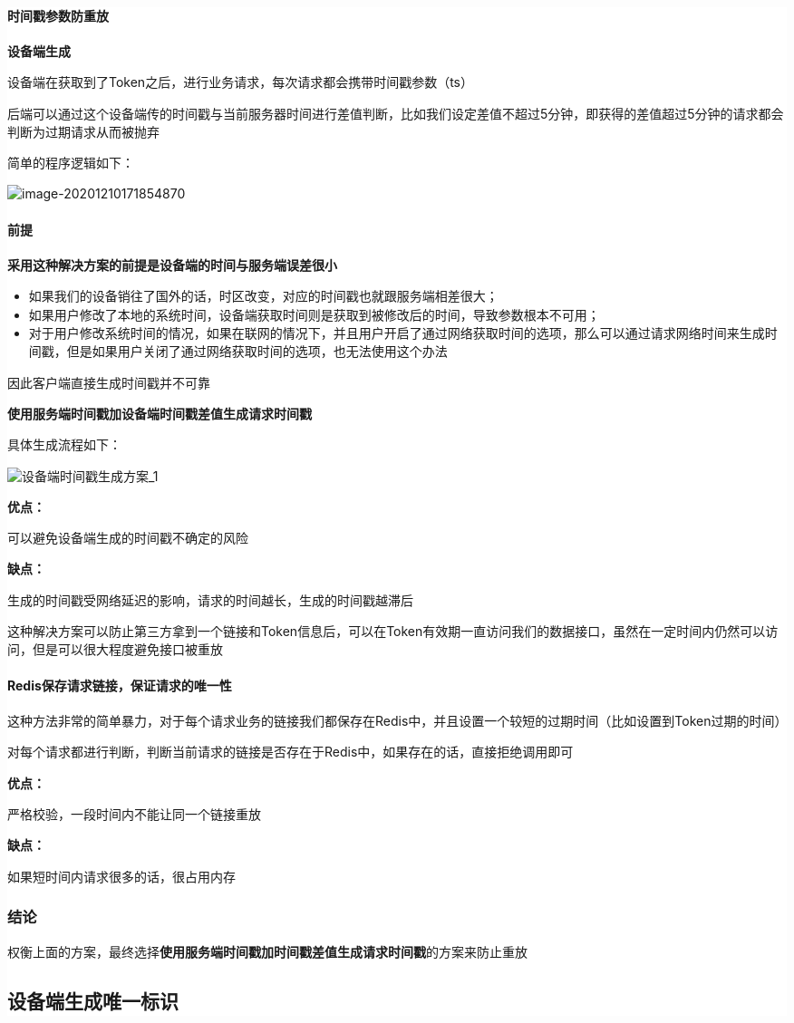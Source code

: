 #### 时间戳参数防重放

**设备端生成**

设备端在获取到了Token之后，进行业务请求，每次请求都会携带时间戳参数（ts）

后端可以通过这个设备端传的时间戳与当前服务器时间进行差值判断，比如我们设定差值不超过5分钟，即获得的差值超过5分钟的请求都会判断为过期请求从而被抛弃

简单的程序逻辑如下：

![image-20201210171854870](http://img.fosuchao.com/image-20201210171854870.png)

#### 前提

**采用这种解决方案的前提是设备端的时间与服务端误差很小**

- 如果我们的设备销往了国外的话，时区改变，对应的时间戳也就跟服务端相差很大；
- 如果用户修改了本地的系统时间，设备端获取时间则是获取到被修改后的时间，导致参数根本不可用；
- 对于用户修改系统时间的情况，如果在联网的情况下，并且用户开启了通过网络获取时间的选项，那么可以通过请求网络时间来生成时间戳，但是如果用户关闭了通过网络获取时间的选项，也无法使用这个办法

因此客户端直接生成时间戳并不可靠



**使用服务端时间戳加设备端时间戳差值生成请求时间戳**

具体生成流程如下：

![设备端时间戳生成方案_1](http://img.fosuchao.com/设备端时间戳生成方案_1.png)

**优点：**

可以避免设备端生成的时间戳不确定的风险

**缺点：**

生成的时间戳受网络延迟的影响，请求的时间越长，生成的时间戳越滞后

这种解决方案可以防止第三方拿到一个链接和Token信息后，可以在Token有效期一直访问我们的数据接口，虽然在一定时间内仍然可以访问，但是可以很大程度避免接口被重放

#### Redis保存请求链接，保证请求的唯一性

这种方法非常的简单暴力，对于每个请求业务的链接我们都保存在Redis中，并且设置一个较短的过期时间（比如设置到Token过期的时间）

对每个请求都进行判断，判断当前请求的链接是否存在于Redis中，如果存在的话，直接拒绝调用即可

**优点：**

严格校验，一段时间内不能让同一个链接重放

**缺点：**

如果短时间内请求很多的话，很占用内存

### 结论

权衡上面的方案，最终选择**使用服务端时间戳加时间戳差值生成请求时间戳**的方案来防止重放

## 设备端生成唯一标识
